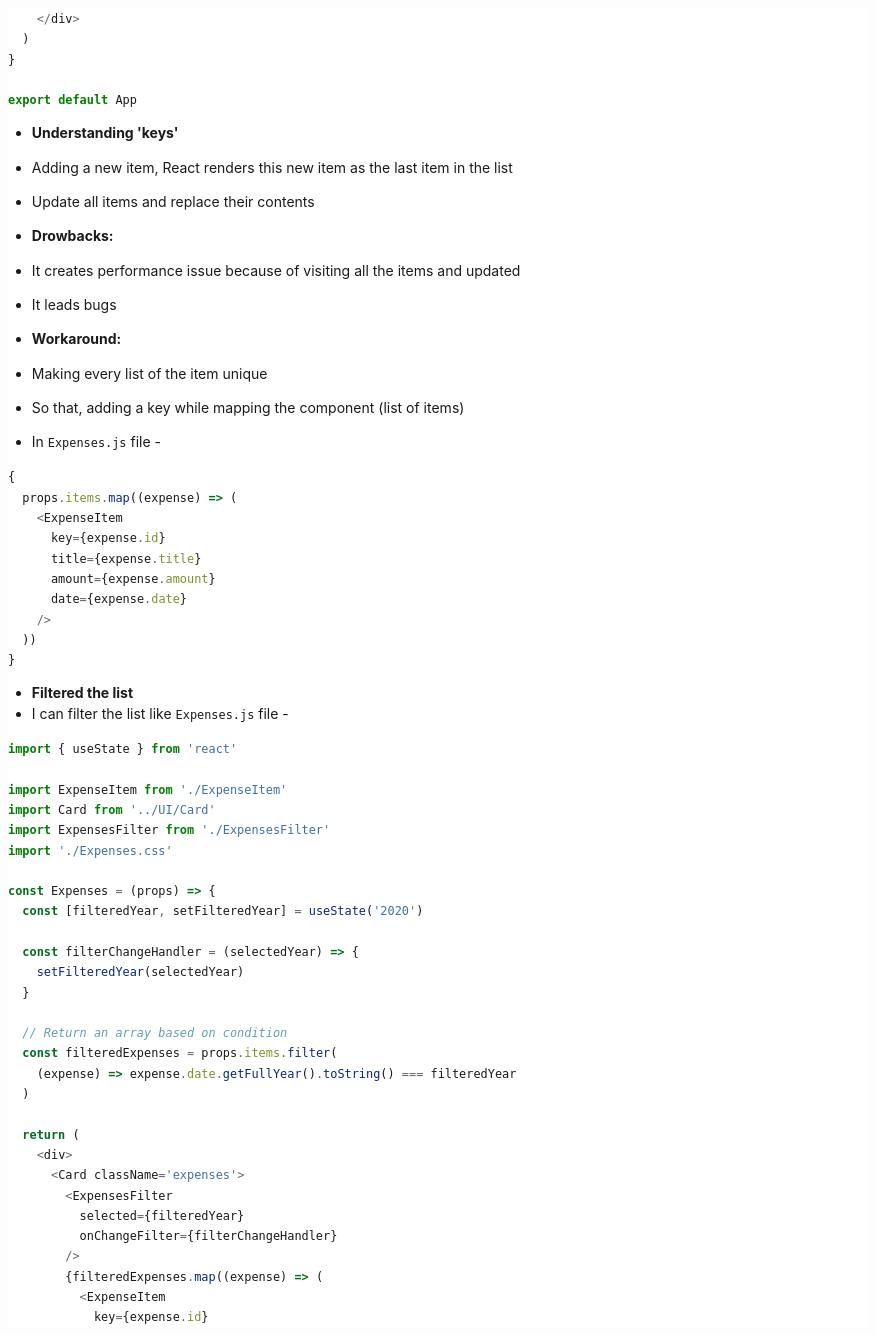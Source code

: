 ```js
    </div>
  )
}

export default App
```

- **Understanding 'keys'**
- Adding a new item, React renders this new item as the last item in the list
- Update all items and replace their contents

- **Drowbacks:**
- It creates performance issue because of visiting all the items and updated
- It leads bugs

- **Workaround:**
- Making every list of the item unique
- So that, adding a key while mapping the component (list of items)
- In `Expenses.js` file -

```js
{
  props.items.map((expense) => (
    <ExpenseItem
      key={expense.id}
      title={expense.title}
      amount={expense.amount}
      date={expense.date}
    />
  ))
}
```

- **Filtered the list**
- I can filter the list like `Expenses.js` file -

```js
import { useState } from 'react'

import ExpenseItem from './ExpenseItem'
import Card from '../UI/Card'
import ExpensesFilter from './ExpensesFilter'
import './Expenses.css'

const Expenses = (props) => {
  const [filteredYear, setFilteredYear] = useState('2020')

  const filterChangeHandler = (selectedYear) => {
    setFilteredYear(selectedYear)
  }

  // Return an array based on condition
  const filteredExpenses = props.items.filter(
    (expense) => expense.date.getFullYear().toString() === filteredYear
  )

  return (
    <div>
      <Card className='expenses'>
        <ExpensesFilter
          selected={filteredYear}
          onChangeFilter={filterChangeHandler}
        />
        {filteredExpenses.map((expense) => (
          <ExpenseItem
            key={expense.id}
```